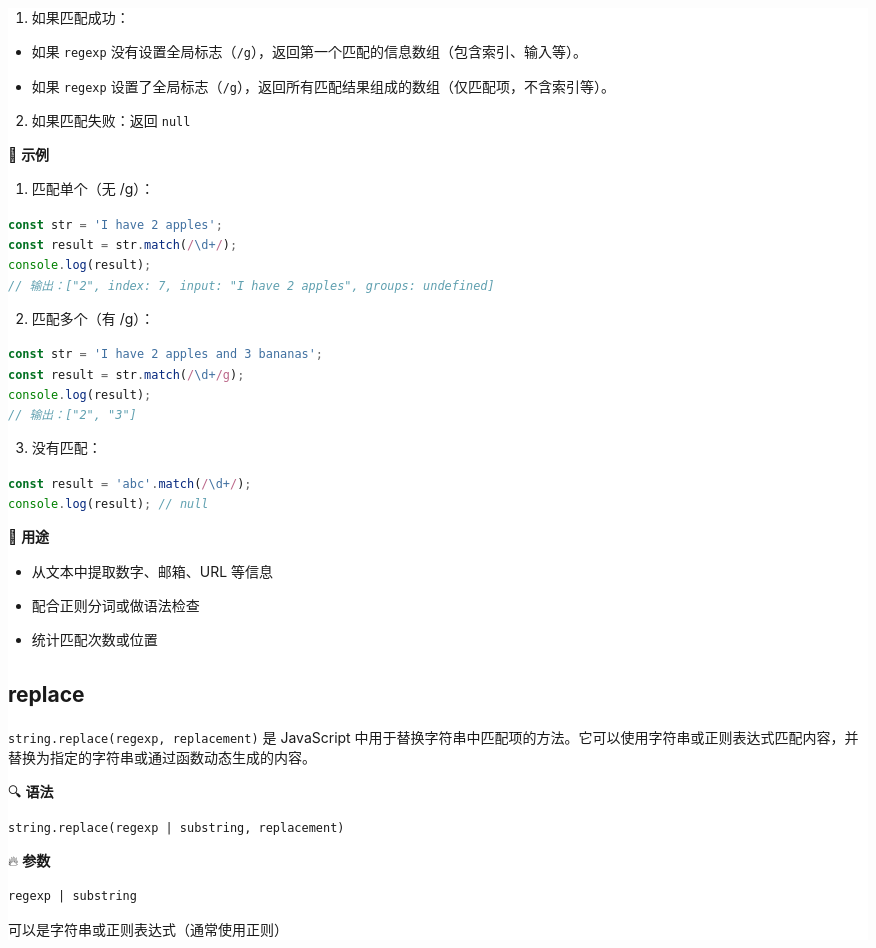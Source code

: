 1. 如果匹配成功：  

- 如果 `regexp` 没有设置全局标志（`/g`），返回第一个匹配的信息数组（包含索引、输入等）。

- 如果 `regexp` 设置了全局标志（`/g`），返回所有匹配结果组成的数组（仅匹配项，不含索引等）。

2. 如果匹配失败：返回 `null`  


🔶 **示例**  

1. 匹配单个（无 /g）：  

```js
const str = 'I have 2 apples';
const result = str.match(/\d+/);
console.log(result);
// 输出：["2", index: 7, input: "I have 2 apples", groups: undefined]
```

2. 匹配多个（有 /g）：

```js
const str = 'I have 2 apples and 3 bananas';
const result = str.match(/\d+/g);
console.log(result);
// 输出：["2", "3"]

```

3. 没有匹配：  

```js
const result = 'abc'.match(/\d+/);
console.log(result); // null
```

🔧 **用途**  

- 从文本中提取数字、邮箱、URL 等信息

- 配合正则分词或做语法检查

- 统计匹配次数或位置



## replace  

`string.replace(regexp, replacement)` 是 JavaScript 中用于替换字符串中匹配项的方法。它可以使用字符串或正则表达式匹配内容，并替换为指定的字符串或通过函数动态生成的内容。


🔍 **语法**  

`string.replace(regexp | substring, replacement)`   


🔥 **参数**  

`regexp | substring`  

可以是字符串或正则表达式（通常使用正则）  
